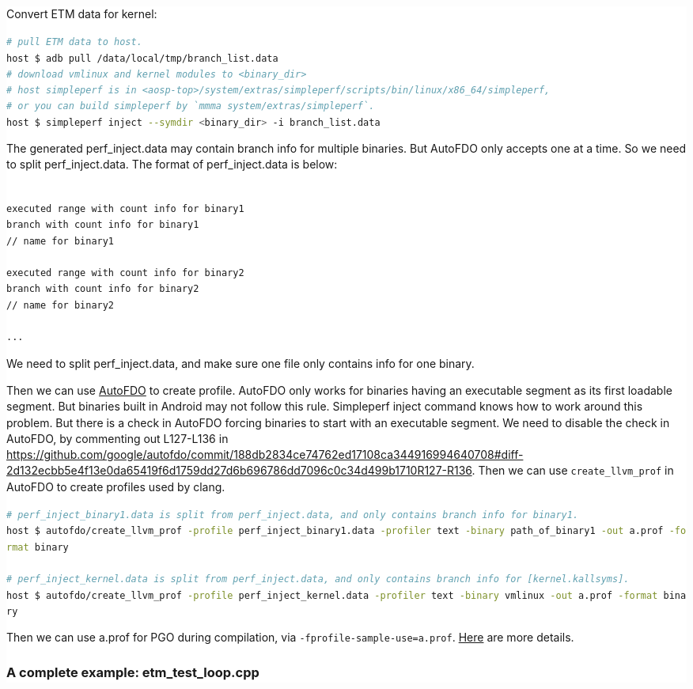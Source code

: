 Convert ETM data for kernel:

```sh
# pull ETM data to host.
host $ adb pull /data/local/tmp/branch_list.data
# download vmlinux and kernel modules to <binary_dir>
# host simpleperf is in <aosp-top>/system/extras/simpleperf/scripts/bin/linux/x86_64/simpleperf,
# or you can build simpleperf by `mmma system/extras/simpleperf`.
host $ simpleperf inject --symdir <binary_dir> -i branch_list.data
```

The generated perf_inject.data may contain branch info for multiple binaries. But AutoFDO only
accepts one at a time. So we need to split perf_inject.data.
The format of perf_inject.data is below:

```perf_inject.data format

executed range with count info for binary1
branch with count info for binary1
// name for binary1

executed range with count info for binary2
branch with count info for binary2
// name for binary2

...
```

We need to split perf_inject.data, and make sure one file only contains info for one binary.

Then we can use [AutoFDO](https://github.com/google/autofdo) to create profile. AutoFDO only works
for binaries having an executable segment as its first loadable segment. But binaries built in
Android may not follow this rule. Simpleperf inject command knows how to work around this problem.
But there is a check in AutoFDO forcing binaries to start with an executable segment. We need to
disable the check in AutoFDO, by commenting out L127-L136 in
https://github.com/google/autofdo/commit/188db2834ce74762ed17108ca344916994640708#diff-2d132ecbb5e4f13e0da65419f6d1759dd27d6b696786dd7096c0c34d499b1710R127-R136.
Then we can use `create_llvm_prof` in AutoFDO to create profiles used by clang.

```sh
# perf_inject_binary1.data is split from perf_inject.data, and only contains branch info for binary1.
host $ autofdo/create_llvm_prof -profile perf_inject_binary1.data -profiler text -binary path_of_binary1 -out a.prof -format binary

# perf_inject_kernel.data is split from perf_inject.data, and only contains branch info for [kernel.kallsyms].
host $ autofdo/create_llvm_prof -profile perf_inject_kernel.data -profiler text -binary vmlinux -out a.prof -format binary
```

Then we can use a.prof for PGO during compilation, via `-fprofile-sample-use=a.prof`.
[Here](https://clang.llvm.org/docs/UsersManual.html#using-sampling-profilers) are more details.

### A complete example: etm_test_loop.cpp
